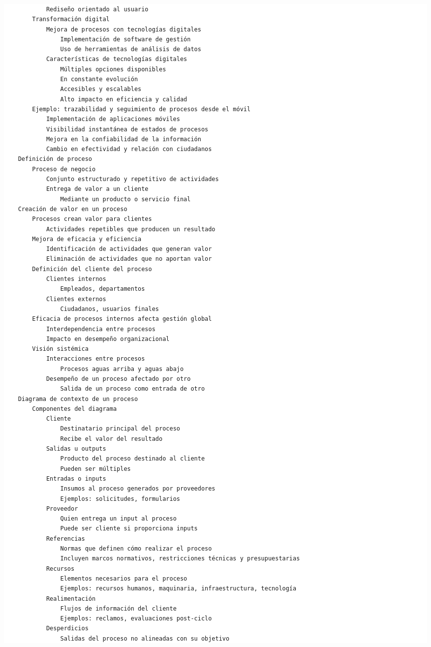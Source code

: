 				Rediseño orientado al usuario
			Transformación digital
				Mejora de procesos con tecnologías digitales
					Implementación de software de gestión
					Uso de herramientas de análisis de datos
				Características de tecnologías digitales
					Múltiples opciones disponibles
					En constante evolución
					Accesibles y escalables
					Alto impacto en eficiencia y calidad
			Ejemplo: trazabilidad y seguimiento de procesos desde el móvil
				Implementación de aplicaciones móviles
				Visibilidad instantánea de estados de procesos
				Mejora en la confiabilidad de la información
				Cambio en efectividad y relación con ciudadanos
		Definición de proceso
			Proceso de negocio
				Conjunto estructurado y repetitivo de actividades
				Entrega de valor a un cliente
					Mediante un producto o servicio final
		Creación de valor en un proceso
			Procesos crean valor para clientes
				Actividades repetibles que producen un resultado
			Mejora de eficacia y eficiencia
				Identificación de actividades que generan valor
				Eliminación de actividades que no aportan valor
			Definición del cliente del proceso
				Clientes internos
					Empleados, departamentos
				Clientes externos
					Ciudadanos, usuarios finales
			Eficacia de procesos internos afecta gestión global
				Interdependencia entre procesos
				Impacto en desempeño organizacional
			Visión sistémica
				Interacciones entre procesos
					Procesos aguas arriba y aguas abajo
				Desempeño de un proceso afectado por otro
					Salida de un proceso como entrada de otro
		Diagrama de contexto de un proceso
			Componentes del diagrama
				Cliente
					Destinatario principal del proceso
					Recibe el valor del resultado
				Salidas u outputs
					Producto del proceso destinado al cliente
					Pueden ser múltiples
				Entradas o inputs
					Insumos al proceso generados por proveedores
					Ejemplos: solicitudes, formularios
				Proveedor
					Quien entrega un input al proceso
					Puede ser cliente si proporciona inputs
				Referencias
					Normas que definen cómo realizar el proceso
					Incluyen marcos normativos, restricciones técnicas y presupuestarias
				Recursos
					Elementos necesarios para el proceso
					Ejemplos: recursos humanos, maquinaria, infraestructura, tecnología
				Realimentación
					Flujos de información del cliente
					Ejemplos: reclamos, evaluaciones post-ciclo
				Desperdicios
					Salidas del proceso no alineadas con su objetivo
